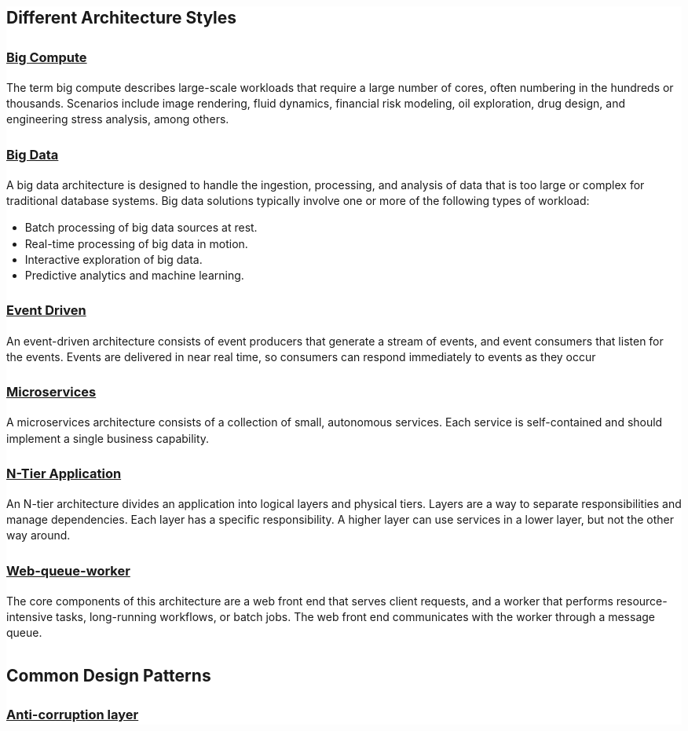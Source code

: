 ## Different Architecture Styles

### [Big Compute](https://docs.microsoft.com/en-us/azure/architecture/guide/architecture-styles/big-compute)

The term big compute describes large-scale workloads that require a large number of cores, often numbering in the hundreds or thousands. Scenarios include image rendering, fluid dynamics, financial risk modeling, oil exploration, drug design, and engineering stress analysis, among others.

### [Big Data](https://docs.microsoft.com/en-us/azure/architecture/guide/architecture-styles/big-data)

A big data architecture is designed to handle the ingestion, processing, and analysis of data that is too large or complex for traditional database systems. Big data solutions typically involve one or more of the following types of workload:

- Batch processing of big data sources at rest.
- Real-time processing of big data in motion.
- Interactive exploration of big data.
- Predictive analytics and machine learning.

### [Event Driven](https://docs.microsoft.com/en-us/azure/architecture/guide/architecture-styles/event-driven)

An event-driven architecture consists of event producers that generate a stream of events, and event consumers that listen for the events. Events are delivered in near real time, so consumers can respond immediately to events as they occur

### [Microservices](https://docs.microsoft.com/en-us/azure/architecture/guide/architecture-styles/microservices)

A microservices architecture consists of a collection of small, autonomous services. Each service is self-contained and should implement a single business capability.

### [N-Tier Application](https://docs.microsoft.com/en-us/azure/architecture/guide/architecture-styles/n-tier)

An N-tier architecture divides an application into logical layers and physical tiers. Layers are a way to separate responsibilities and manage dependencies. Each layer has a specific responsibility. A higher layer can use services in a lower layer, but not the other way around.

### [Web-queue-worker](https://docs.microsoft.com/en-us/azure/architecture/guide/architecture-styles/web-queue-worker)

The core components of this architecture are a web front end that serves client requests, and a worker that performs resource-intensive tasks, long-running workflows, or batch jobs. The web front end communicates with the worker through a message queue.

## Common Design Patterns

### [Anti-corruption layer](https://docs.microsoft.com/en-us/azure/architecture/patterns/anti-corruption-layer)
